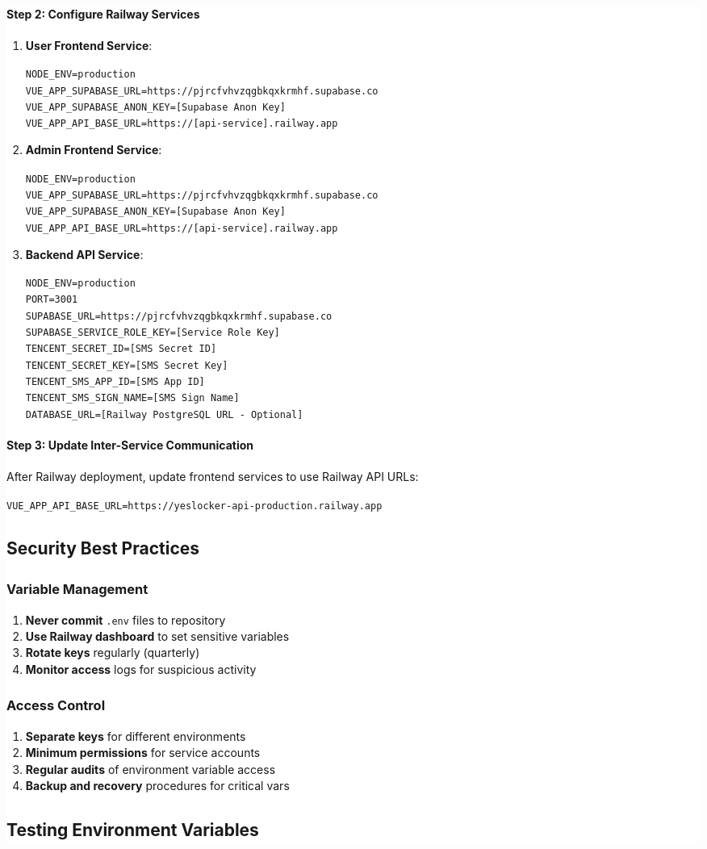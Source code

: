 #### Step 2: Configure Railway Services
1. **User Frontend Service**:
   ```env
   NODE_ENV=production
   VUE_APP_SUPABASE_URL=https://pjrcfvhvzqgbkqxkrmhf.supabase.co
   VUE_APP_SUPABASE_ANON_KEY=[Supabase Anon Key]
   VUE_APP_API_BASE_URL=https://[api-service].railway.app
   ```

2. **Admin Frontend Service**:
   ```env
   NODE_ENV=production
   VUE_APP_SUPABASE_URL=https://pjrcfvhvzqgbkqxkrmhf.supabase.co
   VUE_APP_SUPABASE_ANON_KEY=[Supabase Anon Key]
   VUE_APP_API_BASE_URL=https://[api-service].railway.app
   ```

3. **Backend API Service**:
   ```env
   NODE_ENV=production
   PORT=3001
   SUPABASE_URL=https://pjrcfvhvzqgbkqxkrmhf.supabase.co
   SUPABASE_SERVICE_ROLE_KEY=[Service Role Key]
   TENCENT_SECRET_ID=[SMS Secret ID]
   TENCENT_SECRET_KEY=[SMS Secret Key]
   TENCENT_SMS_APP_ID=[SMS App ID]
   TENCENT_SMS_SIGN_NAME=[SMS Sign Name]
   DATABASE_URL=[Railway PostgreSQL URL - Optional]
   ```

#### Step 3: Update Inter-Service Communication
After Railway deployment, update frontend services to use Railway API URLs:
```env
VUE_APP_API_BASE_URL=https://yeslocker-api-production.railway.app
```

## Security Best Practices

### Variable Management
1. **Never commit** `.env` files to repository
2. **Use Railway dashboard** to set sensitive variables
3. **Rotate keys** regularly (quarterly)
4. **Monitor access** logs for suspicious activity

### Access Control
1. **Separate keys** for different environments
2. **Minimum permissions** for service accounts
3. **Regular audits** of environment variable access
4. **Backup and recovery** procedures for critical vars

## Testing Environment Variables
